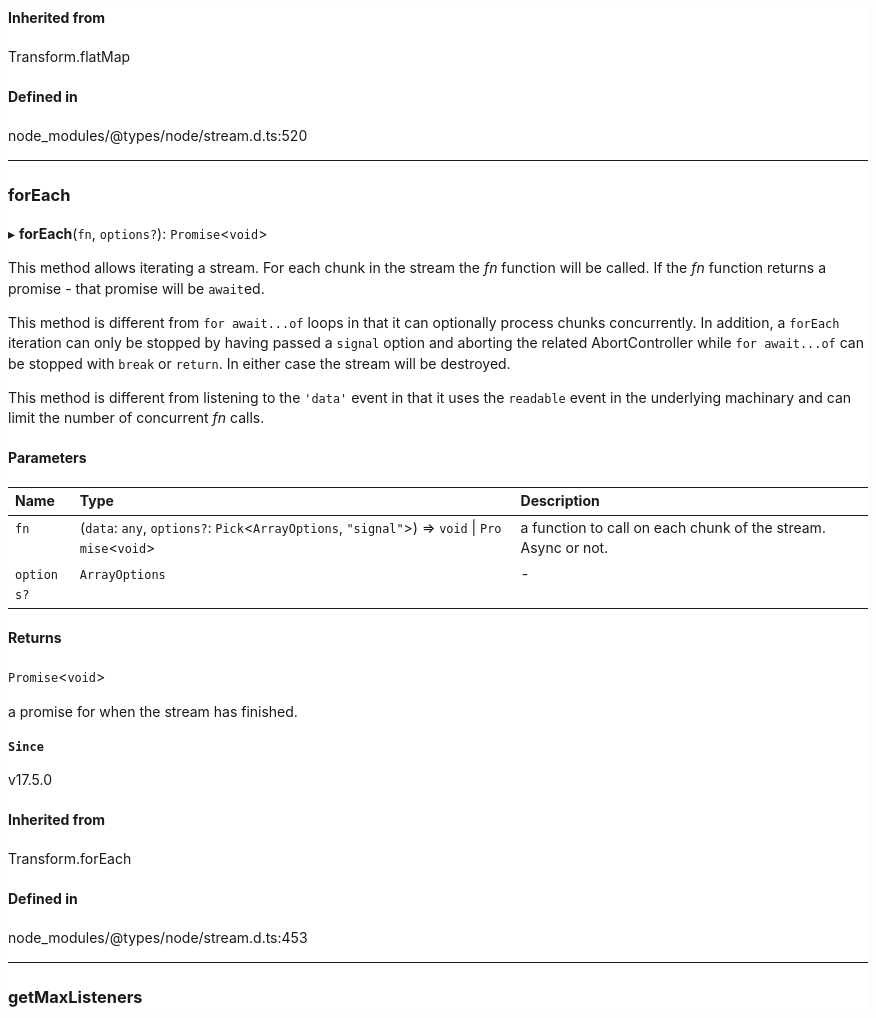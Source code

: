 #### Inherited from

Transform.flatMap

#### Defined in

node_modules/@types/node/stream.d.ts:520

___

### forEach

▸ **forEach**(`fn`, `options?`): `Promise`<`void`\>

This method allows iterating a stream. For each chunk in the stream the *fn* function will be called.
If the *fn* function returns a promise - that promise will be `await`ed.

This method is different from `for await...of` loops in that it can optionally process chunks concurrently.
In addition, a `forEach` iteration can only be stopped by having passed a `signal` option
and aborting the related AbortController while `for await...of` can be stopped with `break` or `return`.
In either case the stream will be destroyed.

This method is different from listening to the `'data'` event in that it uses the `readable` event
in the underlying machinary and can limit the number of concurrent *fn* calls.

#### Parameters

| Name | Type | Description |
| :------ | :------ | :------ |
| `fn` | (`data`: `any`, `options?`: `Pick`<`ArrayOptions`, ``"signal"``\>) => `void` \| `Promise`<`void`\> | a function to call on each chunk of the stream. Async or not. |
| `options?` | `ArrayOptions` | - |

#### Returns

`Promise`<`void`\>

a promise for when the stream has finished.

**`Since`**

v17.5.0

#### Inherited from

Transform.forEach

#### Defined in

node_modules/@types/node/stream.d.ts:453

___

### getMaxListeners
